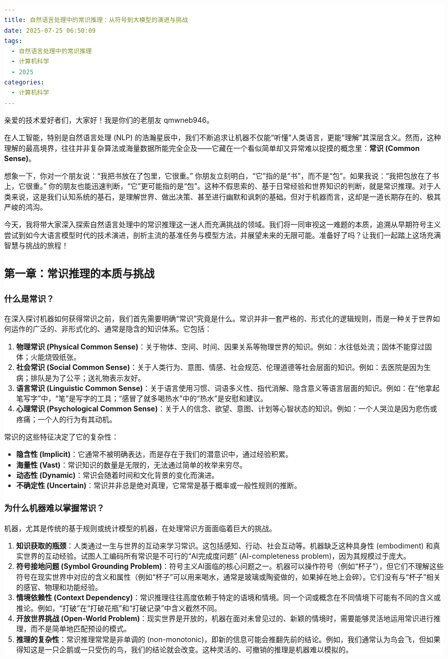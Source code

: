 ```yaml
---
title: 自然语言处理中的常识推理：从符号到大模型的演进与挑战
date: 2025-07-25 06:50:09
tags:
  - 自然语言处理中的常识推理
  - 计算机科学
  - 2025
categories:
  - 计算机科学
---
```


亲爱的技术爱好者们，大家好！我是你们的老朋友 qmwneb946。

在人工智能，特别是自然语言处理 (NLP) 的浩瀚星辰中，我们不断追求让机器不仅能“听懂”人类语言，更能“理解”其深层含义。然而，这种理解的最高境界，往往并非复杂算法或海量数据所能完全企及——它藏在一个看似简单却又异常难以捉摸的概念里：**常识 (Common Sense)**。

想象一下，你对一个朋友说：“我把书放在了包里，它很重。” 你朋友立刻明白，“它”指的是“书”，而不是“包”。如果我说：“我把包放在了书上，它很重。” 你的朋友也能迅速判断，“它”更可能指的是“包”。这种不假思索的、基于日常经验和世界知识的判断，就是常识推理。对于人类来说，这是我们认知系统的基石，是理解世界、做出决策、甚至进行幽默和讽刺的基础。但对于机器而言，这却是一道长期存在的、极其严峻的鸿沟。

今天，我将带大家深入探索自然语言处理中的常识推理这一迷人而充满挑战的领域。我们将一同审视这一难题的本质，追溯从早期符号主义尝试到如今大语言模型时代的技术演进，剖析主流的基准任务与模型方法，并展望未来的无限可能。准备好了吗？让我们一起踏上这场充满智慧与挑战的旅程！

## 第一章：常识推理的本质与挑战

### 什么是常识？
在深入探讨机器如何获得常识之前，我们首先需要明确“常识”究竟是什么。常识并非一套严格的、形式化的逻辑规则，而是一种关于世界如何运作的广泛的、非形式化的、通常是隐含的知识体系。它包括：

1.  **物理常识 (Physical Common Sense)**：关于物体、空间、时间、因果关系等物理世界的知识。例如：水往低处流；固体不能穿过固体；火能烧毁纸张。
2.  **社会常识 (Social Common Sense)**：关于人类行为、意图、情感、社会规范、伦理道德等社会层面的知识。例如：去医院是因为生病；排队是为了公平；送礼物表示友好。
3.  **语言常识 (Linguistic Common Sense)**：关于语言使用习惯、词语多义性、指代消解、隐含意义等语言层面的知识。例如：在“他拿起笔写字”中，“笔”是写字的工具；“感冒了就多喝热水”中的“热水”是安慰和建议。
4.  **心理常识 (Psychological Common Sense)**：关于人的信念、欲望、意图、计划等心智状态的知识。例如：一个人哭泣是因为悲伤或疼痛；一个人的行为有其动机。

常识的这些特征决定了它的复杂性：
*   **隐含性 (Implicit)**：它通常不被明确表达，而是存在于我们的潜意识中，通过经验积累。
*   **海量性 (Vast)**：常识知识的数量是无限的，无法通过简单的枚举来穷尽。
*   **动态性 (Dynamic)**：常识会随着时间和文化背景的变化而演进。
*   **不确定性 (Uncertain)**：常识并非总是绝对真理，它常常是基于概率或一般性规则的推断。

### 为什么机器难以掌握常识？
机器，尤其是传统的基于规则或统计模型的机器，在处理常识方面面临着巨大的挑战。

1.  **知识获取的瓶颈**：人类通过一生与世界的互动来学习常识。这包括感知、行动、社会互动等。机器缺乏这种具身性 (embodiment) 和真实世界的互动经验。试图人工编码所有常识是不可行的“AI完成度问题” (AI-completeness problem)，因为其规模过于庞大。
2.  **符号接地问题 (Symbol Grounding Problem)**：符号主义AI面临的核心问题之一。机器可以操作符号（例如“杯子”），但它们不理解这些符号在现实世界中对应的含义和属性（例如“杯子”可以用来喝水，通常是玻璃或陶瓷做的，如果掉在地上会碎）。它们没有与“杯子”相关的感官、物理和功能经验。
3.  **情境依赖性 (Context Dependency)**：常识推理往往高度依赖于特定的语境和情境。同一个词或概念在不同情境下可能有不同的含义或推论。例如，“打破”在“打破花瓶”和“打破记录”中含义截然不同。
4.  **开放世界挑战 (Open-World Problem)**：现实世界是开放的，机器在面对未曾见过的、新颖的情境时，需要能够灵活地运用常识进行推理，而不是简单地匹配预设的模式。
5.  **推理的复杂性**：常识推理常常是非单调的 (non-monotonic)，即新的信息可能会推翻先前的结论。例如，我们通常认为鸟会飞，但如果得知这是一只企鹅或一只受伤的鸟，我们的结论就会改变。这种灵活的、可撤销的推理是机器难以模拟的。
